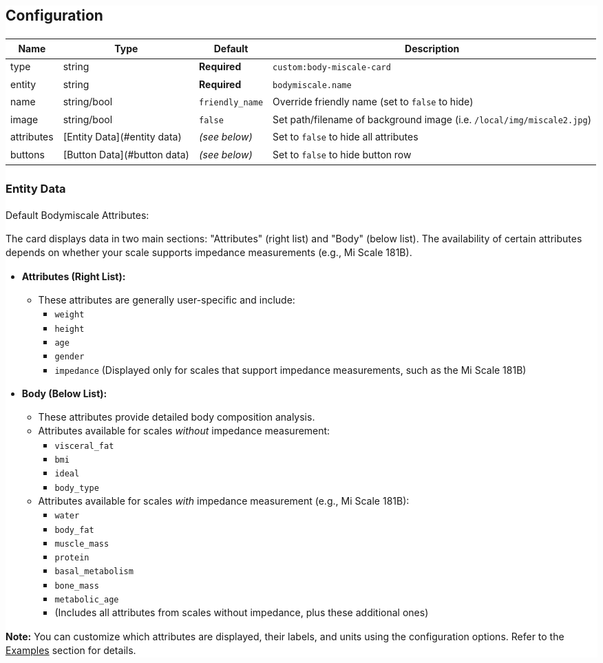 ## Configuration

| Name       | Type                        | Default         | Description                                                            |
| ---------- | --------------------------- | --------------- | ---------------------------------------------------------------------- |
| type       | string                      | **Required**    | `custom:body-miscale-card`                                             |
| entity     | string                      | **Required**    | `bodymiscale.name`                                                     |
| name       | string/bool                 | `friendly_name` | Override friendly name (set to `false` to hide)                        |
| image      | string/bool                 | `false`         | Set path/filename of background image (i.e. `/local/img/miscale2.jpg`) |
| attributes | [Entity Data](#entity data) | _(see below)_   | Set to `false` to hide all attributes                                  |
| buttons    | [Button Data](#button data) | _(see below)_   | Set to `false` to hide button row                                      |

### Entity Data

Default Bodymiscale Attributes:

The card displays data in two main sections: "Attributes" (right list) and "Body" (below list). The availability of certain attributes depends on whether your scale supports impedance measurements (e.g., Mi Scale 181B).

- **Attributes (Right List):**

  - These attributes are generally user-specific and include:
    - `weight`
    - `height`
    - `age`
    - `gender`
    - `impedance` (Displayed only for scales that support impedance measurements, such as the Mi Scale 181B)

- **Body (Below List):**
  - These attributes provide detailed body composition analysis.
  - Attributes available for scales _without_ impedance measurement:
    - `visceral_fat`
    - `bmi`
    - `ideal`
    - `body_type`
  - Attributes available for scales _with_ impedance measurement (e.g., Mi Scale 181B):
    - `water`
    - `body_fat`
    - `muscle_mass`
    - `protein`
    - `basal_metabolism`
    - `bone_mass`
    - `metabolic_age`
    - (Includes all attributes from scales without impedance, plus these additional ones)

**Note:** You can customize which attributes are displayed, their labels, and units using the configuration options. Refer to the [Examples](#examples) section for details.
